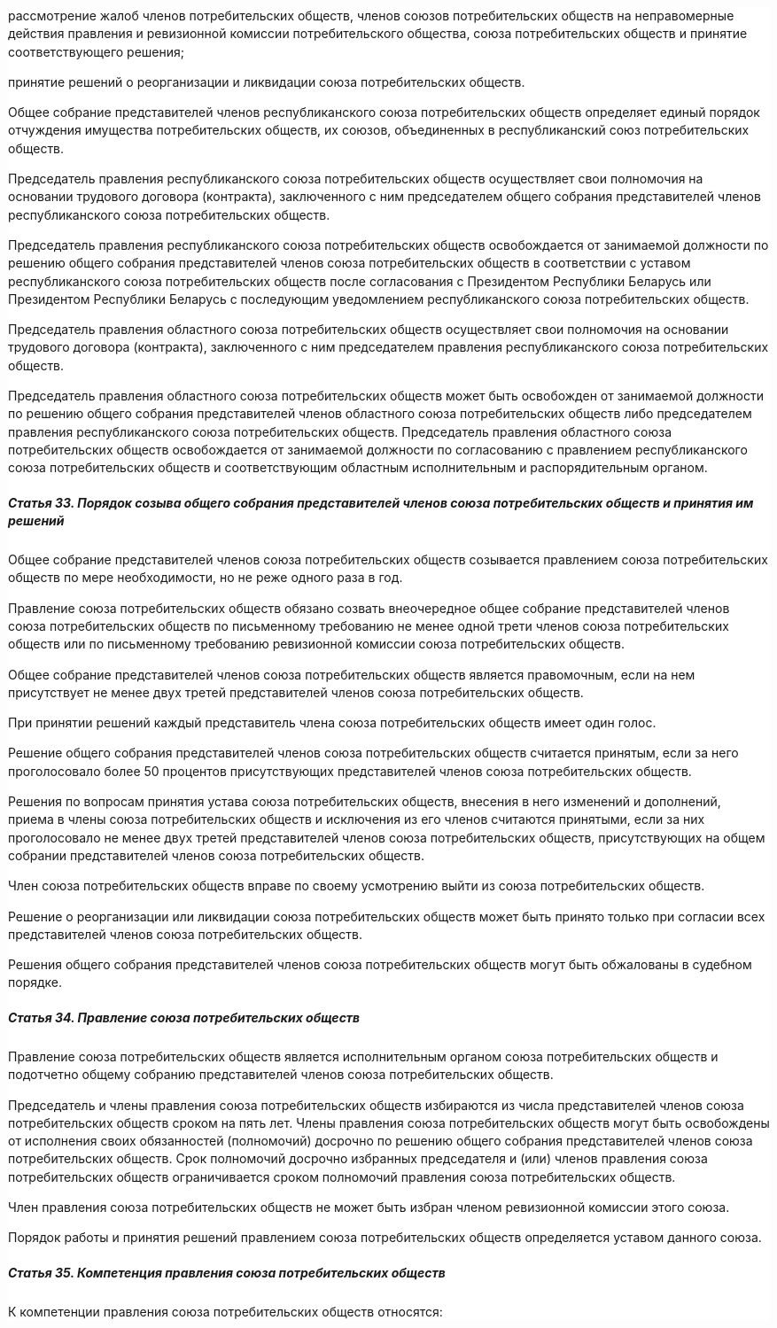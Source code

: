 <p>рассмотрение жалоб членов потребительских обществ, членов союзов потребительских обществ на неправомерные действия правления и ревизионной комиссии потребительского общества, союза потребительских обществ и принятие соответствующего решения;</p>
<p>принятие решений о реорганизации и ликвидации союза потребительских обществ.</p>
<p>Общее собрание представителей членов республиканского союза потребительских обществ определяет единый порядок отчуждения имущества потребительских обществ, их союзов, объединенных в республиканский союз потребительских обществ.</p>
<p>Председатель правления республиканского союза потребительских обществ осуществляет свои полномочия на основании трудового договора (контракта), заключенного с ним председателем общего собрания представителей членов республиканского союза потребительских обществ.</p>
<p>Председатель правления республиканского союза потребительских обществ освобождается от занимаемой должности по решению общего собрания представителей членов союза потребительских обществ в соответствии с уставом республиканского союза потребительских обществ после согласования с Президентом Республики Беларусь или Президентом Республики Беларусь с последующим уведомлением республиканского союза потребительских обществ.</p>
<p>Председатель правления областного союза потребительских обществ осуществляет свои полномочия на основании трудового договора (контракта), заключенного с ним председателем правления республиканского союза потребительских обществ.</p>
<p>Председатель правления областного союза потребительских обществ может быть освобожден от занимаемой должности по решению общего собрания представителей членов областного союза потребительских обществ либо председателем правления республиканского союза потребительских обществ. Председатель правления областного союза потребительских обществ освобождается от занимаемой должности по согласованию с правлением республиканского союза потребительских обществ и соответствующим областным исполнительным и распорядительным органом.</p>
<h5>Статья 33. Порядок созыва общего собрания представителей членов союза потребительских обществ и принятия им решений</h5>
<p>Общее собрание представителей членов союза потребительских обществ созывается правлением союза потребительских обществ по мере необходимости, но не реже одного раза в год.</p>
<p>Правление союза потребительских обществ обязано созвать внеочередное общее собрание представителей членов союза потребительских обществ по письменному требованию не менее одной трети членов союза потребительских обществ или по письменному требованию ревизионной комиссии союза потребительских обществ.</p>
<p>Общее собрание представителей членов союза потребительских обществ является правомочным, если на нем присутствует не менее двух третей представителей членов союза потребительских обществ.</p>
<p>При принятии решений каждый представитель члена союза потребительских обществ имеет один голос.</p>
<p>Решение общего собрания представителей членов союза потребительских обществ считается принятым, если за него проголосовало более 50 процентов присутствующих представителей членов союза потребительских обществ.</p>
<p>Решения по вопросам принятия устава союза потребительских обществ, внесения в него изменений и дополнений, приема в члены союза потребительских обществ и исключения из его членов считаются принятыми, если за них проголосовало не менее двух третей представителей членов союза потребительских обществ, присутствующих на общем собрании представителей членов союза потребительских обществ.</p>
<p>Член союза потребительских обществ вправе по своему усмотрению выйти из союза потребительских обществ.</p>
<p>Решение о реорганизации или ликвидации союза потребительских обществ может быть принято только при согласии всех представителей членов союза потребительских обществ.</p>
<p>Решения общего собрания представителей членов союза потребительских обществ могут быть обжалованы в судебном порядке.</p>
<h5>Статья 34. Правление союза потребительских обществ</h5>
<p>Правление союза потребительских обществ является исполнительным органом союза потребительских обществ и подотчетно общему собранию представителей членов союза потребительских обществ.</p>
<p>Председатель и члены правления союза потребительских обществ избираются из числа представителей членов союза потребительских обществ сроком на пять лет. Члены правления союза потребительских обществ могут быть освобождены от исполнения своих обязанностей (полномочий) досрочно по решению общего собрания представителей членов союза потребительских обществ. Срок полномочий досрочно избранных председателя и (или) членов правления союза потребительских обществ ограничивается сроком полномочий правления союза потребительских обществ.</p>
<p>Член правления союза потребительских обществ не может быть избран членом ревизионной комиссии этого союза.</p>
<p>Порядок работы и принятия решений правлением союза потребительских обществ определяется уставом данного союза.</p>
<h5>Статья 35. Компетенция правления союза потребительских обществ</h5>
<p>К компетенции правления союза потребительских обществ относятся:</p>